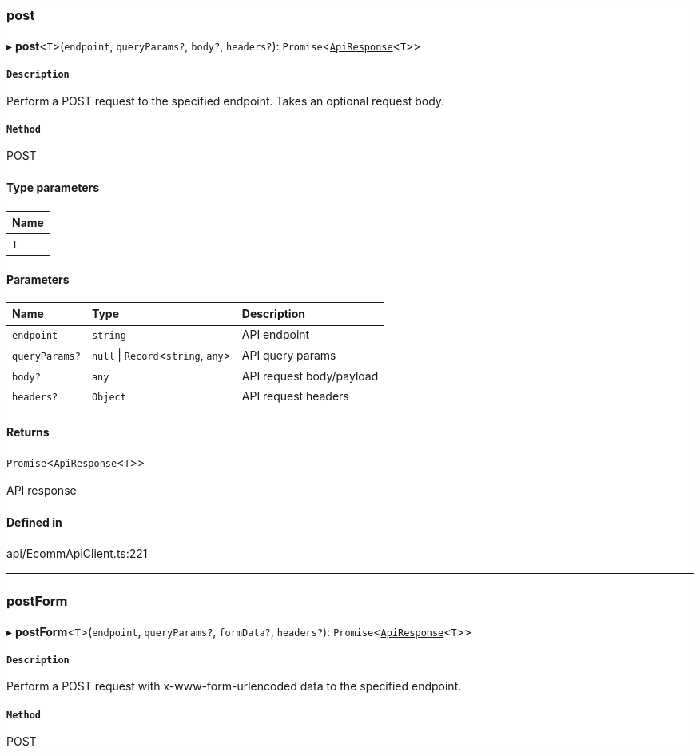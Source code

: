 ### post

▸ **post**<`T`\>(`endpoint`, `queryParams?`, `body?`, `headers?`): `Promise`<[`ApiResponse`](../interfaces/ApiResponse.md)<`T`\>\>

**`Description`**

Perform a POST request to the specified endpoint.
Takes an optional request body.

**`Method`**

POST

#### Type parameters

| Name |
| :------ |
| `T` |

#### Parameters

| Name | Type | Description |
| :------ | :------ | :------ |
| `endpoint` | `string` | API endpoint |
| `queryParams?` | ``null`` \| `Record`<`string`, `any`\> | API query params |
| `body?` | `any` | API request body/payload |
| `headers?` | `Object` | API request headers |

#### Returns

`Promise`<[`ApiResponse`](../interfaces/ApiResponse.md)<`T`\>\>

API response

#### Defined in

[api/EcommApiClient.ts:221](https://github.com/ECommSol/AUTOSOL-Framework/blob/1f8d84d/src/api/EcommApiClient.ts#L221)

___

### postForm

▸ **postForm**<`T`\>(`endpoint`, `queryParams?`, `formData?`, `headers?`): `Promise`<[`ApiResponse`](../interfaces/ApiResponse.md)<`T`\>\>

**`Description`**

Perform a POST request with x-www-form-urlencoded data to the specified endpoint.

**`Method`**

POST
